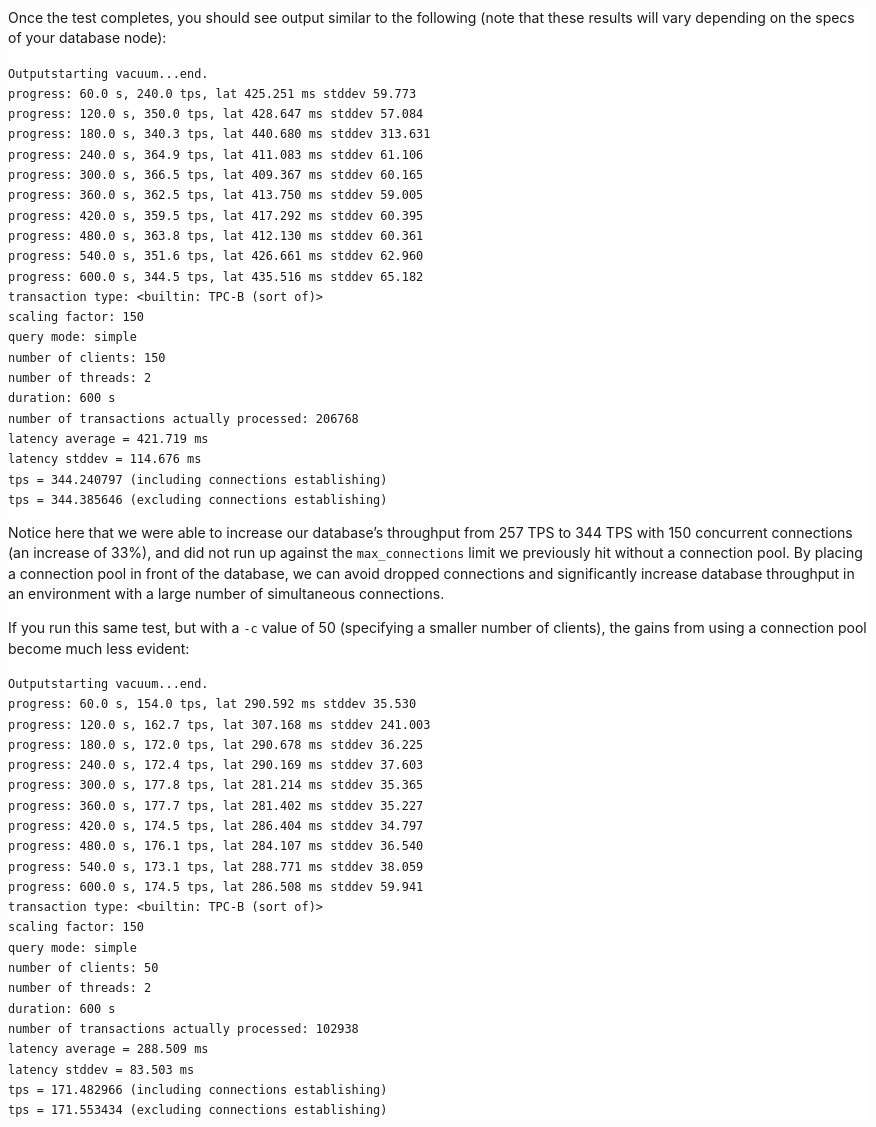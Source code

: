 Once the test completes, you should see output similar to the following (note that these results will vary depending on the specs of your database node):

    Outputstarting vacuum...end.
    progress: 60.0 s, 240.0 tps, lat 425.251 ms stddev 59.773
    progress: 120.0 s, 350.0 tps, lat 428.647 ms stddev 57.084
    progress: 180.0 s, 340.3 tps, lat 440.680 ms stddev 313.631
    progress: 240.0 s, 364.9 tps, lat 411.083 ms stddev 61.106
    progress: 300.0 s, 366.5 tps, lat 409.367 ms stddev 60.165
    progress: 360.0 s, 362.5 tps, lat 413.750 ms stddev 59.005
    progress: 420.0 s, 359.5 tps, lat 417.292 ms stddev 60.395
    progress: 480.0 s, 363.8 tps, lat 412.130 ms stddev 60.361
    progress: 540.0 s, 351.6 tps, lat 426.661 ms stddev 62.960
    progress: 600.0 s, 344.5 tps, lat 435.516 ms stddev 65.182
    transaction type: <builtin: TPC-B (sort of)>
    scaling factor: 150
    query mode: simple
    number of clients: 150
    number of threads: 2
    duration: 600 s
    number of transactions actually processed: 206768
    latency average = 421.719 ms
    latency stddev = 114.676 ms
    tps = 344.240797 (including connections establishing)
    tps = 344.385646 (excluding connections establishing)

Notice here that we were able to increase our database’s throughput from 257 TPS to 344 TPS with 150 concurrent connections (an increase of 33%), and did not run up against the `max_connections` limit we previously hit without a connection pool. By placing a connection pool in front of the database, we can avoid dropped connections and significantly increase database throughput in an environment with a large number of simultaneous connections.

If you run this same test, but with a `-c` value of 50 (specifying a smaller number of clients), the gains from using a connection pool become much less evident:

    Outputstarting vacuum...end.
    progress: 60.0 s, 154.0 tps, lat 290.592 ms stddev 35.530
    progress: 120.0 s, 162.7 tps, lat 307.168 ms stddev 241.003
    progress: 180.0 s, 172.0 tps, lat 290.678 ms stddev 36.225
    progress: 240.0 s, 172.4 tps, lat 290.169 ms stddev 37.603
    progress: 300.0 s, 177.8 tps, lat 281.214 ms stddev 35.365
    progress: 360.0 s, 177.7 tps, lat 281.402 ms stddev 35.227
    progress: 420.0 s, 174.5 tps, lat 286.404 ms stddev 34.797
    progress: 480.0 s, 176.1 tps, lat 284.107 ms stddev 36.540
    progress: 540.0 s, 173.1 tps, lat 288.771 ms stddev 38.059
    progress: 600.0 s, 174.5 tps, lat 286.508 ms stddev 59.941
    transaction type: <builtin: TPC-B (sort of)>
    scaling factor: 150
    query mode: simple
    number of clients: 50
    number of threads: 2
    duration: 600 s
    number of transactions actually processed: 102938
    latency average = 288.509 ms
    latency stddev = 83.503 ms
    tps = 171.482966 (including connections establishing)
    tps = 171.553434 (excluding connections establishing)
